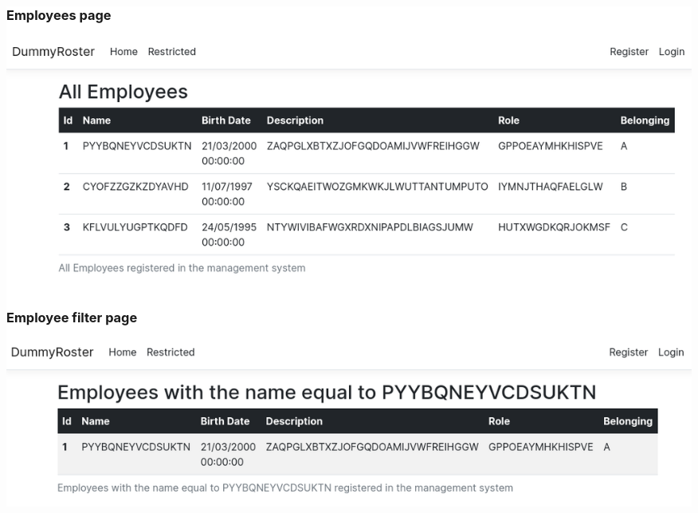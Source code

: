 ### Employees page

![employees page](https://github.com/paolomococci/cross-platform-workshop/blob/main/workspaces/DummyRosterRC0/Screenshots/employees_page.png)

### Employee filter page

![employee filter page](https://github.com/paolomococci/cross-platform-workshop/blob/main/workspaces/DummyRosterRC0/Screenshots/employees_filtered.png)
